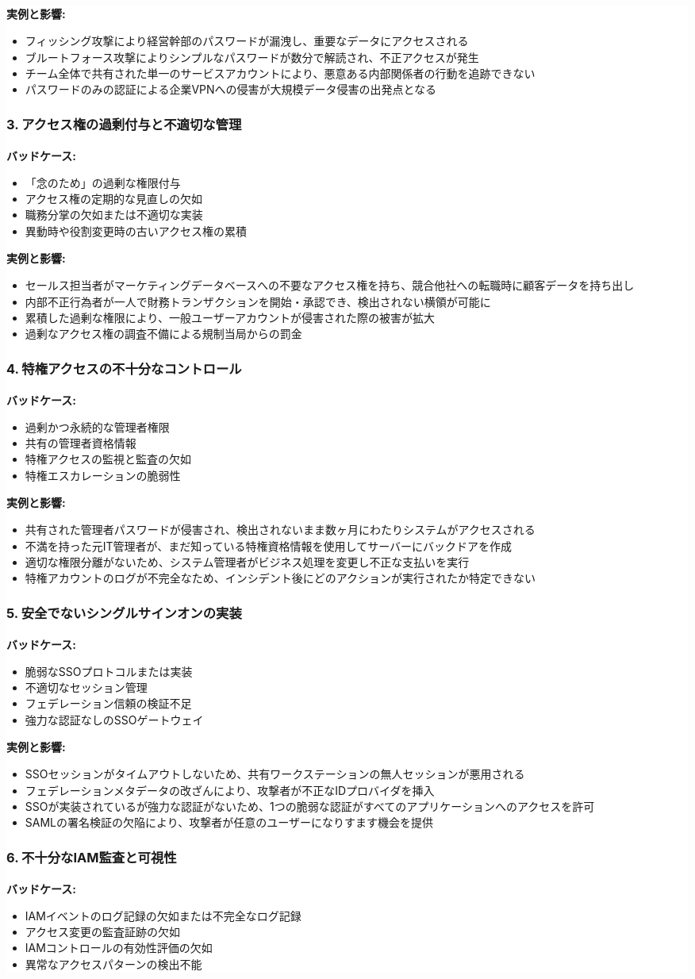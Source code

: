 **実例と影響:**
- フィッシング攻撃により経営幹部のパスワードが漏洩し、重要なデータにアクセスされる
- ブルートフォース攻撃によりシンプルなパスワードが数分で解読され、不正アクセスが発生
- チーム全体で共有された単一のサービスアカウントにより、悪意ある内部関係者の行動を追跡できない
- パスワードのみの認証による企業VPNへの侵害が大規模データ侵害の出発点となる

### 3. アクセス権の過剰付与と不適切な管理

**バッドケース:**
- 「念のため」の過剰な権限付与
- アクセス権の定期的な見直しの欠如
- 職務分掌の欠如または不適切な実装
- 異動時や役割変更時の古いアクセス権の累積

**実例と影響:**
- セールス担当者がマーケティングデータベースへの不要なアクセス権を持ち、競合他社への転職時に顧客データを持ち出し
- 内部不正行為者が一人で財務トランザクションを開始・承認でき、検出されない横領が可能に
- 累積した過剰な権限により、一般ユーザーアカウントが侵害された際の被害が拡大
- 過剰なアクセス権の調査不備による規制当局からの罰金

### 4. 特権アクセスの不十分なコントロール

**バッドケース:**
- 過剰かつ永続的な管理者権限
- 共有の管理者資格情報
- 特権アクセスの監視と監査の欠如
- 特権エスカレーションの脆弱性

**実例と影響:**
- 共有された管理者パスワードが侵害され、検出されないまま数ヶ月にわたりシステムがアクセスされる
- 不満を持った元IT管理者が、まだ知っている特権資格情報を使用してサーバーにバックドアを作成
- 適切な権限分離がないため、システム管理者がビジネス処理を変更し不正な支払いを実行
- 特権アカウントのログが不完全なため、インシデント後にどのアクションが実行されたか特定できない

### 5. 安全でないシングルサインオンの実装

**バッドケース:**
- 脆弱なSSOプロトコルまたは実装
- 不適切なセッション管理
- フェデレーション信頼の検証不足
- 強力な認証なしのSSOゲートウェイ

**実例と影響:**
- SSOセッションがタイムアウトしないため、共有ワークステーションの無人セッションが悪用される
- フェデレーションメタデータの改ざんにより、攻撃者が不正なIDプロバイダを挿入
- SSOが実装されているが強力な認証がないため、1つの脆弱な認証がすべてのアプリケーションへのアクセスを許可
- SAMLの署名検証の欠陥により、攻撃者が任意のユーザーになりすます機会を提供

### 6. 不十分なIAM監査と可視性

**バッドケース:**
- IAMイベントのログ記録の欠如または不完全なログ記録
- アクセス変更の監査証跡の欠如
- IAMコントロールの有効性評価の欠如
- 異常なアクセスパターンの検出不能
